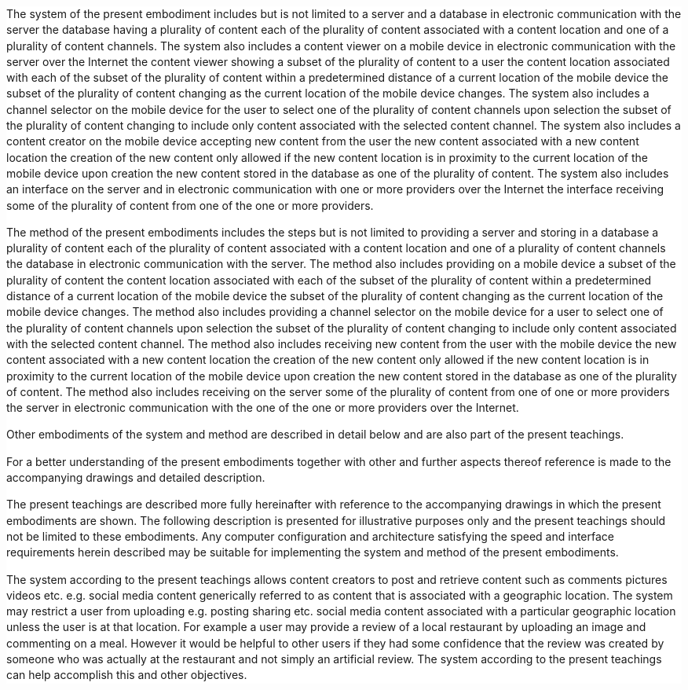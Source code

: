 The system of the present embodiment includes but is not limited to a server and a database in electronic communication with the server the database having a plurality of content each of the plurality of content associated with a content location and one of a plurality of content channels. The system also includes a content viewer on a mobile device in electronic communication with the server over the Internet the content viewer showing a subset of the plurality of content to a user the content location associated with each of the subset of the plurality of content within a predetermined distance of a current location of the mobile device the subset of the plurality of content changing as the current location of the mobile device changes. The system also includes a channel selector on the mobile device for the user to select one of the plurality of content channels upon selection the subset of the plurality of content changing to include only content associated with the selected content channel. The system also includes a content creator on the mobile device accepting new content from the user the new content associated with a new content location the creation of the new content only allowed if the new content location is in proximity to the current location of the mobile device upon creation the new content stored in the database as one of the plurality of content. The system also includes an interface on the server and in electronic communication with one or more providers over the Internet the interface receiving some of the plurality of content from one of the one or more providers.

The method of the present embodiments includes the steps but is not limited to providing a server and storing in a database a plurality of content each of the plurality of content associated with a content location and one of a plurality of content channels the database in electronic communication with the server. The method also includes providing on a mobile device a subset of the plurality of content the content location associated with each of the subset of the plurality of content within a predetermined distance of a current location of the mobile device the subset of the plurality of content changing as the current location of the mobile device changes. The method also includes providing a channel selector on the mobile device for a user to select one of the plurality of content channels upon selection the subset of the plurality of content changing to include only content associated with the selected content channel. The method also includes receiving new content from the user with the mobile device the new content associated with a new content location the creation of the new content only allowed if the new content location is in proximity to the current location of the mobile device upon creation the new content stored in the database as one of the plurality of content. The method also includes receiving on the server some of the plurality of content from one of one or more providers the server in electronic communication with the one of the one or more providers over the Internet.

Other embodiments of the system and method are described in detail below and are also part of the present teachings.

For a better understanding of the present embodiments together with other and further aspects thereof reference is made to the accompanying drawings and detailed description.

The present teachings are described more fully hereinafter with reference to the accompanying drawings in which the present embodiments are shown. The following description is presented for illustrative purposes only and the present teachings should not be limited to these embodiments. Any computer configuration and architecture satisfying the speed and interface requirements herein described may be suitable for implementing the system and method of the present embodiments.

The system according to the present teachings allows content creators to post and retrieve content such as comments pictures videos etc. e.g. social media content generically referred to as content that is associated with a geographic location. The system may restrict a user from uploading e.g. posting sharing etc. social media content associated with a particular geographic location unless the user is at that location. For example a user may provide a review of a local restaurant by uploading an image and commenting on a meal. However it would be helpful to other users if they had some confidence that the review was created by someone who was actually at the restaurant and not simply an artificial review. The system according to the present teachings can help accomplish this and other objectives.
